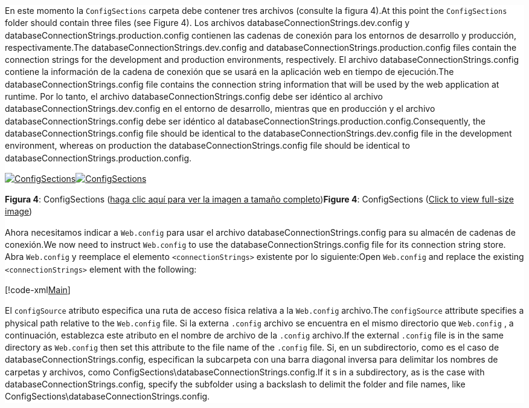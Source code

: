<span data-ttu-id="1b48e-194">En este momento la `ConfigSections` carpeta debe contener tres archivos (consulte la figura 4).</span><span class="sxs-lookup"><span data-stu-id="1b48e-194">At this point the `ConfigSections` folder should contain three files (see Figure 4).</span></span> <span data-ttu-id="1b48e-195">Los archivos databaseConnectionStrings.dev.config y databaseConnectionStrings.production.config contienen las cadenas de conexión para los entornos de desarrollo y producción, respectivamente.</span><span class="sxs-lookup"><span data-stu-id="1b48e-195">The databaseConnectionStrings.dev.config and databaseConnectionStrings.production.config files contain the connection strings for the development and production environments, respectively.</span></span> <span data-ttu-id="1b48e-196">El archivo databaseConnectionStrings.config contiene la información de la cadena de conexión que se usará en la aplicación web en tiempo de ejecución.</span><span class="sxs-lookup"><span data-stu-id="1b48e-196">The databaseConnectionStrings.config file contains the connection string information that will be used by the web application at runtime.</span></span> <span data-ttu-id="1b48e-197">Por lo tanto, el archivo databaseConnectionStrings.config debe ser idéntico al archivo databaseConnectionStrings.dev.config en el entorno de desarrollo, mientras que en producción y el archivo databaseConnectionStrings.config debe ser idéntico al databaseConnectionStrings.production.config.</span><span class="sxs-lookup"><span data-stu-id="1b48e-197">Consequently, the databaseConnectionStrings.config file should be identical to the databaseConnectionStrings.dev.config file in the development environment, whereas on production the databaseConnectionStrings.config file should be identical to databaseConnectionStrings.production.config.</span></span>


<span data-ttu-id="1b48e-198">[![ConfigSections](configuring-the-production-web-application-to-use-the-production-database-vb/_static/image11.jpg)](configuring-the-production-web-application-to-use-the-production-database-vb/_static/image10.jpg)</span><span class="sxs-lookup"><span data-stu-id="1b48e-198">[![ConfigSections](configuring-the-production-web-application-to-use-the-production-database-vb/_static/image11.jpg)](configuring-the-production-web-application-to-use-the-production-database-vb/_static/image10.jpg)</span></span> 

<span data-ttu-id="1b48e-199">**Figura 4**: ConfigSections ([haga clic aquí para ver la imagen a tamaño completo](configuring-the-production-web-application-to-use-the-production-database-vb/_static/image12.jpg))</span><span class="sxs-lookup"><span data-stu-id="1b48e-199">**Figure 4**: ConfigSections ([Click to view full-size image](configuring-the-production-web-application-to-use-the-production-database-vb/_static/image12.jpg))</span></span>


<span data-ttu-id="1b48e-200">Ahora necesitamos indicar a `Web.config` para usar el archivo databaseConnectionStrings.config para su almacén de cadenas de conexión.</span><span class="sxs-lookup"><span data-stu-id="1b48e-200">We now need to instruct `Web.config` to use the databaseConnectionStrings.config file for its connection string store.</span></span> <span data-ttu-id="1b48e-201">Abra `Web.config` y reemplace el elemento `<connectionStrings>` existente por lo siguiente:</span><span class="sxs-lookup"><span data-stu-id="1b48e-201">Open `Web.config` and replace the existing `<connectionStrings>` element with the following:</span></span>

[!code-xml[Main](configuring-the-production-web-application-to-use-the-production-database-vb/samples/sample4.xml)]

<span data-ttu-id="1b48e-202">El `configSource` atributo especifica una ruta de acceso física relativa a la `Web.config` archivo.</span><span class="sxs-lookup"><span data-stu-id="1b48e-202">The `configSource` attribute specifies a physical path relative to the `Web.config` file.</span></span> <span data-ttu-id="1b48e-203">Si la externa `.config` archivo se encuentra en el mismo directorio que `Web.config` , a continuación, establezca este atributo en el nombre de archivo de la `.config` archivo.</span><span class="sxs-lookup"><span data-stu-id="1b48e-203">If the external `.config` file is in the same directory as `Web.config` then set this attribute to the file name of the `.config` file.</span></span> <span data-ttu-id="1b48e-204">Si, en un subdirectorio, como es el caso de databaseConnectionStrings.config, especifican la subcarpeta con una barra diagonal inversa para delimitar los nombres de carpetas y archivos, como ConfigSections\databaseConnectionStrings.config.</span><span class="sxs-lookup"><span data-stu-id="1b48e-204">If it s in a subdirectory, as is the case with databaseConnectionStrings.config, specify the subfolder using a backslash to delimit the folder and file names, like ConfigSections\databaseConnectionStrings.config.</span></span>
